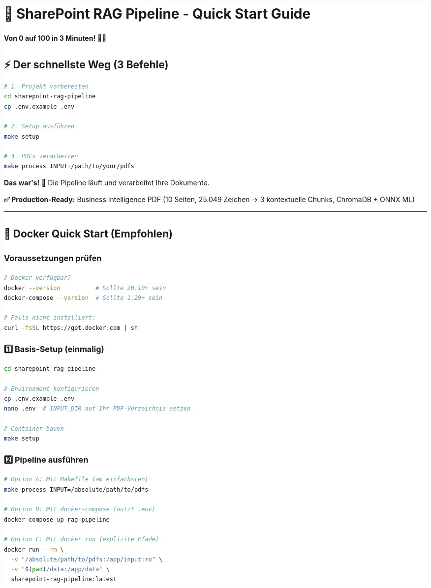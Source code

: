 # 🚀 SharePoint RAG Pipeline - Quick Start Guide

**Von 0 auf 100 in 3 Minuten!** 🚀💨

## ⚡ Der schnellste Weg (3 Befehle)

```bash
# 1. Projekt vorbereiten
cd sharepoint-rag-pipeline
cp .env.example .env

# 2. Setup ausführen
make setup

# 3. PDFs verarbeiten
make process INPUT=/path/to/your/pdfs
```

**Das war's!** 🎉 Die Pipeline läuft und verarbeitet Ihre Dokumente.

**✅ Production-Ready:** Business Intelligence PDF (10 Seiten, 25.049 Zeichen → 3 kontextuelle Chunks, ChromaDB + ONNX ML)

---

## 🐳 Docker Quick Start (Empfohlen)

### Voraussetzungen prüfen
```bash
# Docker verfügbar?
docker --version          # Sollte 20.10+ sein
docker-compose --version  # Sollte 1.29+ sein

# Falls nicht installiert:
curl -fsSL https://get.docker.com | sh
```

### 1️⃣ Basis-Setup (einmalig)
```bash
cd sharepoint-rag-pipeline

# Environment konfigurieren
cp .env.example .env
nano .env  # INPUT_DIR auf Ihr PDF-Verzeichnis setzen

# Container bauen
make setup
```

### 2️⃣ Pipeline ausführen
```bash
# Option A: Mit Makefile (am einfachsten)
make process INPUT=/absolute/path/to/pdfs

# Option B: Mit docker-compose (nutzt .env)
docker-compose up rag-pipeline

# Option C: Mit docker run (explizite Pfade)
docker run --rm \
  -v "/absolute/path/to/pdfs:/app/input:ro" \
  -v "$(pwd)/data:/app/data" \
  sharepoint-rag-pipeline:latest
```
